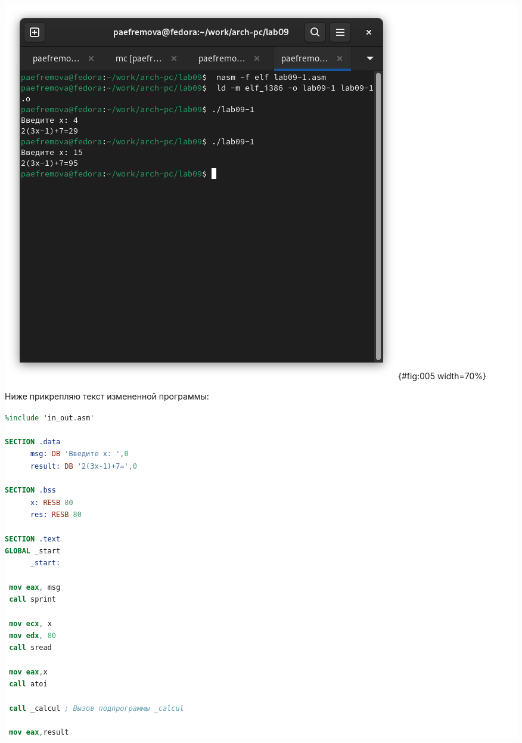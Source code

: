 ![Проверка программы](image/5.png){#fig:005 width=70%}


Ниже прикрепляю текст измененной программы:

```NASM
%include 'in_out.asm'

SECTION .data
      msg: DB 'Введите x: ',0
      result: DB '2(3x-1)+7=',0

SECTION .bss
      x: RESB 80
      res: RESB 80

SECTION .text
GLOBAL _start
      _start:

 mov eax, msg
 call sprint

 mov ecx, x
 mov edx, 80
 call sread

 mov eax,x
 call atoi

 call _calcul ; Вызов подпрограммы _calcul

 mov eax,result
```